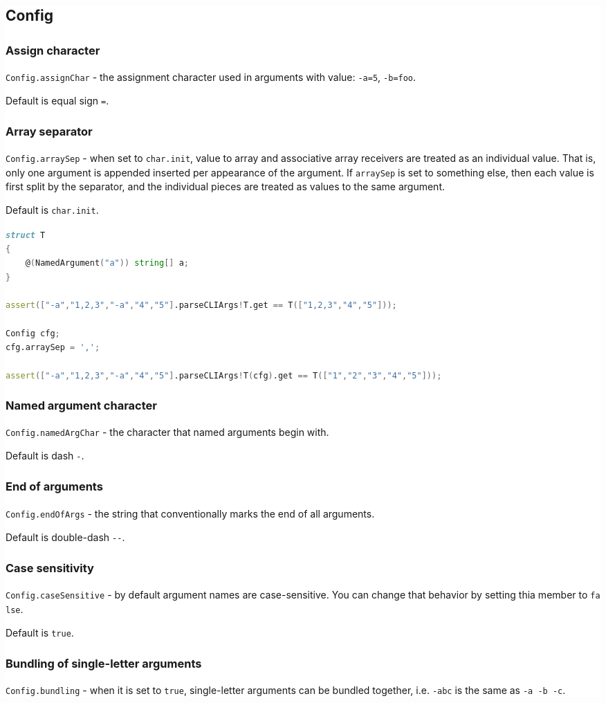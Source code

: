 ## Config

### Assign character 

`Config.assignChar` - the assignment character used in arguments with value: `-a=5`, `-b=foo`.

Default is equal sign `=`.

### Array separator

`Config.arraySep` - when set to `char.init`, value to array and associative array receivers are
treated as an individual value. That is, only one argument is appended inserted per appearance of
the argument. If `arraySep` is set to something else, then each value is first split by the
separator, and the individual pieces are treated as values to the same argument.

Default is `char.init`.

```d
struct T
{
    @(NamedArgument("a")) string[] a;
}

assert(["-a","1,2,3","-a","4","5"].parseCLIArgs!T.get == T(["1,2,3","4","5"]));

Config cfg;
cfg.arraySep = ',';

assert(["-a","1,2,3","-a","4","5"].parseCLIArgs!T(cfg).get == T(["1","2","3","4","5"]));
```

### Named argument character

`Config.namedArgChar` - the character that named arguments begin with.

Default is dash `-`.

### End of arguments

`Config.endOfArgs` - the string that conventionally marks the end of all arguments.

Default is double-dash `--`.

### Case sensitivity

`Config.caseSensitive` - by default argument names are case-sensitive. You can change that behavior
by setting thia member to `false`.

Default is `true`.

### Bundling of single-letter arguments

`Config.bundling` - when it is set to `true`, single-letter arguments can be bundled together,
i.e. `-abc` is the same as `-a -b -c`.
